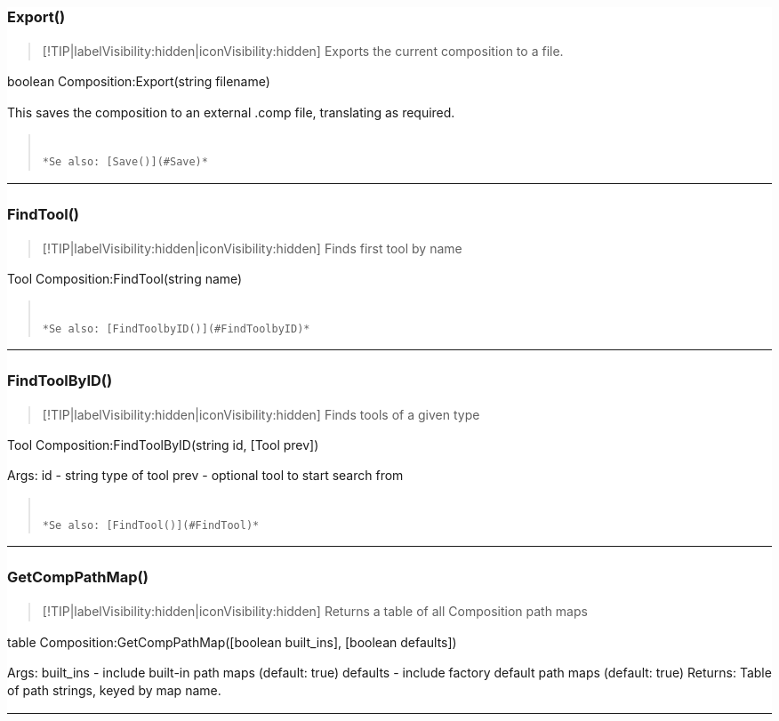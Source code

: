 ### Export()
> [!TIP|labelVisibility:hidden|iconVisibility:hidden]
> Exports the current composition to a file.
>
> ```php
boolean Composition:Export(string filename)
> ```
>
> ```
This saves the composition to an external .comp file, translating as required.
> ```
>
> *Se also: [Save()](#Save)*
___

### FindTool()
> [!TIP|labelVisibility:hidden|iconVisibility:hidden]
> Finds first tool by name
>
> ```php
Tool Composition:FindTool(string name)
> ```
>
> *Se also: [FindToolbyID()](#FindToolbyID)*
___

### FindToolByID()
> [!TIP|labelVisibility:hidden|iconVisibility:hidden]
> Finds tools of a given type
>
> ```php
Tool Composition:FindToolByID(string id, [Tool prev])
> ```
>
> ```
Args:    id   - string type of tool
         prev - optional tool to start search from
> ```
>
> *Se also: [FindTool()](#FindTool)*
___

### GetCompPathMap()
> [!TIP|labelVisibility:hidden|iconVisibility:hidden]
> Returns a table of all Composition path maps
>
> ```php
table Composition:GetCompPathMap([boolean built_ins], [boolean defaults])
> ```
>
> ```
Args:  built_ins - include built-in path maps (default: true)
       defaults  - include factory default path maps (default: true)
Returns: Table of path strings, keyed by map name.
> ```
>
___
